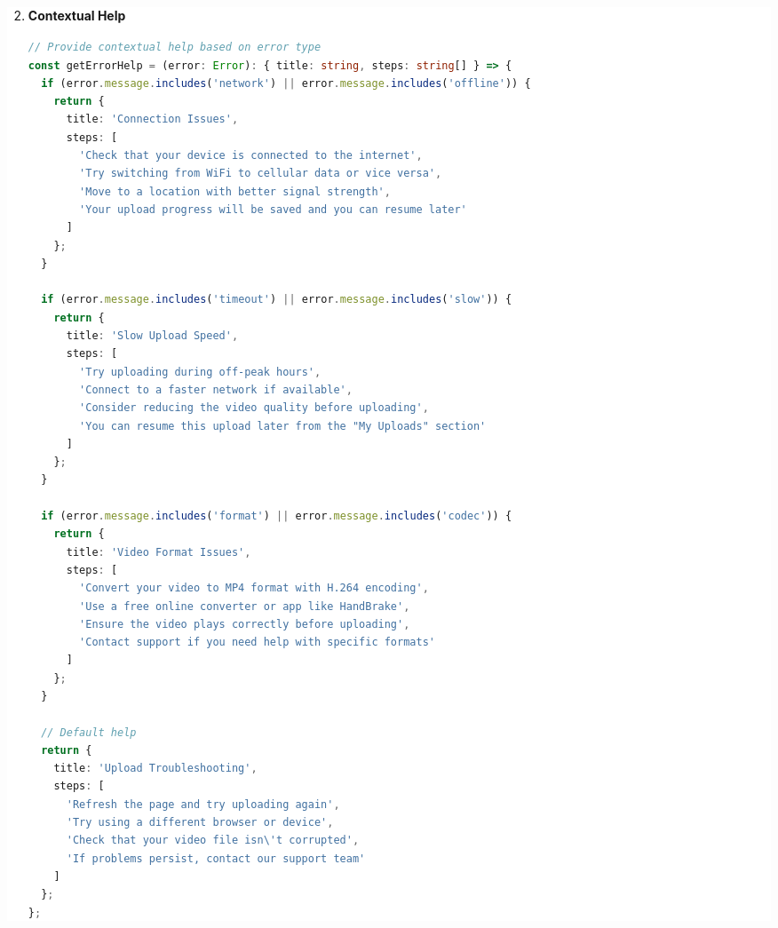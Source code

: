    ```typescript
   ```

2. **Contextual Help**
   ```typescript
   // Provide contextual help based on error type
   const getErrorHelp = (error: Error): { title: string, steps: string[] } => {
     if (error.message.includes('network') || error.message.includes('offline')) {
       return {
         title: 'Connection Issues',
         steps: [
           'Check that your device is connected to the internet',
           'Try switching from WiFi to cellular data or vice versa',
           'Move to a location with better signal strength',
           'Your upload progress will be saved and you can resume later'
         ]
       };
     }
     
     if (error.message.includes('timeout') || error.message.includes('slow')) {
       return {
         title: 'Slow Upload Speed',
         steps: [
           'Try uploading during off-peak hours',
           'Connect to a faster network if available',
           'Consider reducing the video quality before uploading',
           'You can resume this upload later from the "My Uploads" section'
         ]
       };
     }
     
     if (error.message.includes('format') || error.message.includes('codec')) {
       return {
         title: 'Video Format Issues',
         steps: [
           'Convert your video to MP4 format with H.264 encoding',
           'Use a free online converter or app like HandBrake',
           'Ensure the video plays correctly before uploading',
           'Contact support if you need help with specific formats'
         ]
       };
     }
     
     // Default help
     return {
       title: 'Upload Troubleshooting',
       steps: [
         'Refresh the page and try uploading again',
         'Try using a different browser or device',
         'Check that your video file isn\'t corrupted',
         'If problems persist, contact our support team'
       ]
     };
   };
   ```
